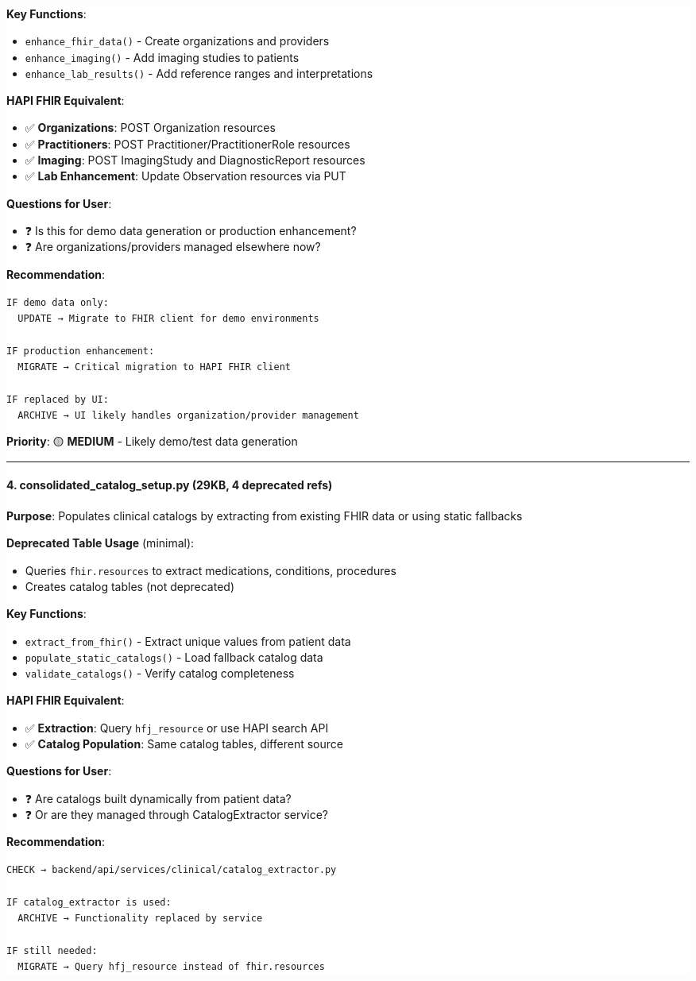 **Key Functions**:
- `enhance_fhir_data()` - Create organizations and providers
- `enhance_imaging()` - Add imaging studies to patients
- `enhance_lab_results()` - Add reference ranges and interpretations

**HAPI FHIR Equivalent**:
- ✅ **Organizations**: POST Organization resources
- ✅ **Practitioners**: POST Practitioner/PractitionerRole resources
- ✅ **Imaging**: POST ImagingStudy and DiagnosticReport resources
- ✅ **Lab Enhancement**: Update Observation resources via PUT

**Questions for User**:
- ❓ Is this for demo data generation or production enhancement?
- ❓ Are organizations/providers managed elsewhere now?

**Recommendation**:
```
IF demo data only:
  UPDATE → Migrate to FHIR client for demo environments

IF production enhancement:
  MIGRATE → Critical migration to HAPI FHIR client

IF replaced by UI:
  ARCHIVE → UI likely handles organization/provider management
```

**Priority**: 🟡 **MEDIUM** - Likely demo/test data generation

---

#### 4. **consolidated_catalog_setup.py** (29KB, 4 deprecated refs)

**Purpose**: Populates clinical catalogs by extracting from existing FHIR data or using static fallbacks

**Deprecated Table Usage** (minimal):
- Queries `fhir.resources` to extract medications, conditions, procedures
- Creates catalog tables (not deprecated)

**Key Functions**:
- `extract_from_fhir()` - Extract unique values from patient data
- `populate_static_catalogs()` - Load fallback catalog data
- `validate_catalogs()` - Verify catalog completeness

**HAPI FHIR Equivalent**:
- ✅ **Extraction**: Query `hfj_resource` or use HAPI search API
- ✅ **Catalog Population**: Same catalog tables, different source

**Questions for User**:
- ❓ Are catalogs built dynamically from patient data?
- ❓ Or are they managed through CatalogExtractor service?

**Recommendation**:
```
CHECK → backend/api/services/clinical/catalog_extractor.py

IF catalog_extractor is used:
  ARCHIVE → Functionality replaced by service

IF still needed:
  MIGRATE → Query hfj_resource instead of fhir.resources
```
